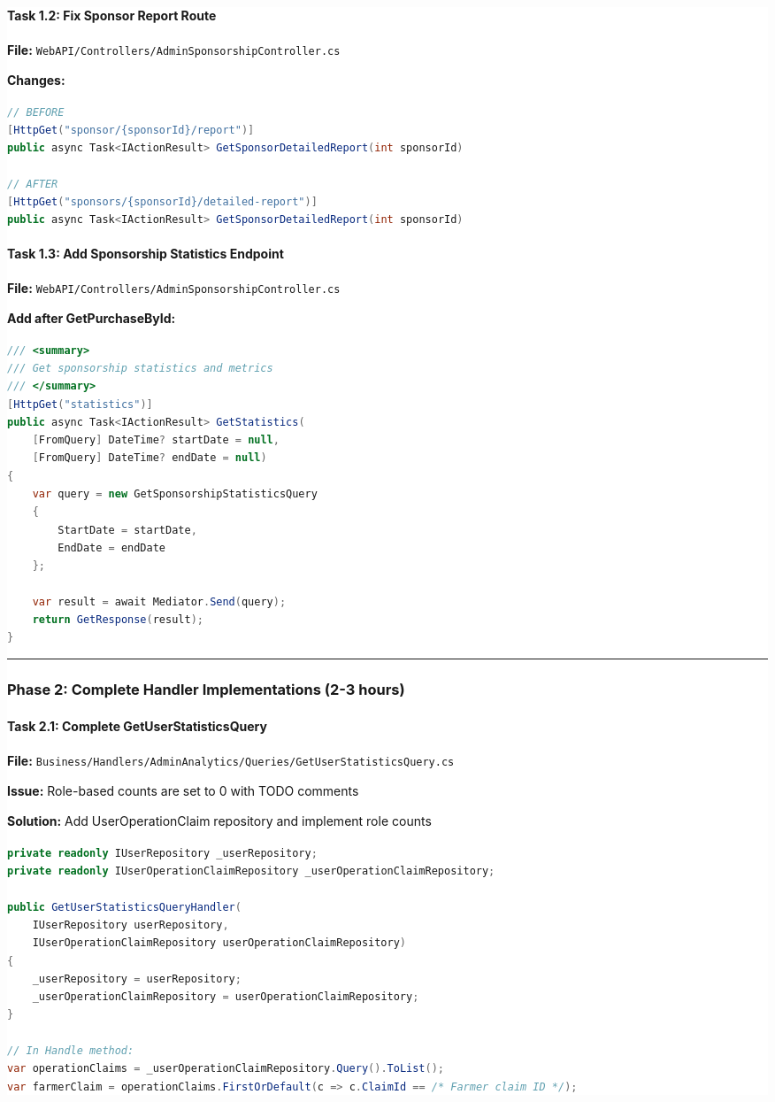 ```csharp
```

#### Task 1.2: Fix Sponsor Report Route
**File:** `WebAPI/Controllers/AdminSponsorshipController.cs`

**Changes:**
```csharp
// BEFORE
[HttpGet("sponsor/{sponsorId}/report")]
public async Task<IActionResult> GetSponsorDetailedReport(int sponsorId)

// AFTER
[HttpGet("sponsors/{sponsorId}/detailed-report")]
public async Task<IActionResult> GetSponsorDetailedReport(int sponsorId)
```

#### Task 1.3: Add Sponsorship Statistics Endpoint
**File:** `WebAPI/Controllers/AdminSponsorshipController.cs`

**Add after GetPurchaseById:**
```csharp
/// <summary>
/// Get sponsorship statistics and metrics
/// </summary>
[HttpGet("statistics")]
public async Task<IActionResult> GetStatistics(
    [FromQuery] DateTime? startDate = null,
    [FromQuery] DateTime? endDate = null)
{
    var query = new GetSponsorshipStatisticsQuery
    {
        StartDate = startDate,
        EndDate = endDate
    };

    var result = await Mediator.Send(query);
    return GetResponse(result);
}
```

---

### Phase 2: Complete Handler Implementations (2-3 hours)

#### Task 2.1: Complete GetUserStatisticsQuery
**File:** `Business/Handlers/AdminAnalytics/Queries/GetUserStatisticsQuery.cs`

**Issue:** Role-based counts are set to 0 with TODO comments

**Solution:** Add UserOperationClaim repository and implement role counts

```csharp
private readonly IUserRepository _userRepository;
private readonly IUserOperationClaimRepository _userOperationClaimRepository;

public GetUserStatisticsQueryHandler(
    IUserRepository userRepository,
    IUserOperationClaimRepository userOperationClaimRepository)
{
    _userRepository = userRepository;
    _userOperationClaimRepository = userOperationClaimRepository;
}

// In Handle method:
var operationClaims = _userOperationClaimRepository.Query().ToList();
var farmerClaim = operationClaims.FirstOrDefault(c => c.ClaimId == /* Farmer claim ID */);
```